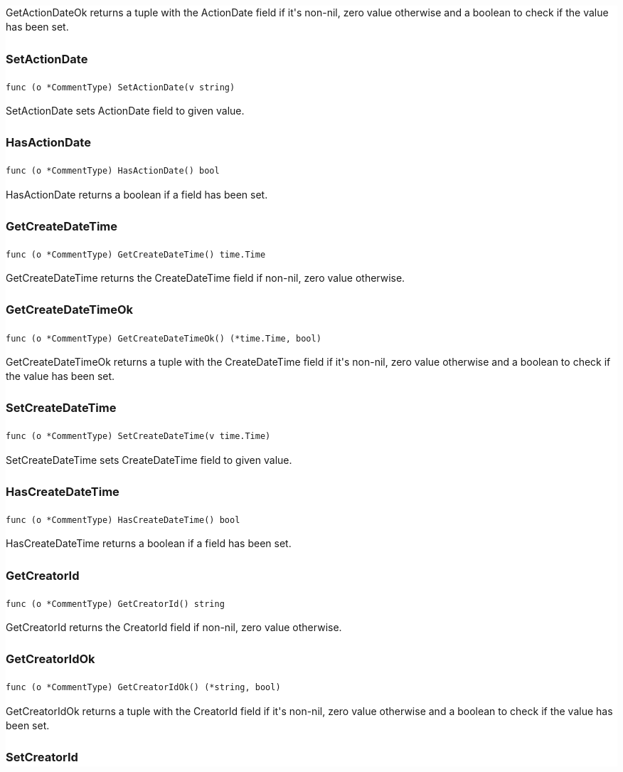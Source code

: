 GetActionDateOk returns a tuple with the ActionDate field if it's non-nil, zero value otherwise
and a boolean to check if the value has been set.

### SetActionDate

`func (o *CommentType) SetActionDate(v string)`

SetActionDate sets ActionDate field to given value.

### HasActionDate

`func (o *CommentType) HasActionDate() bool`

HasActionDate returns a boolean if a field has been set.

### GetCreateDateTime

`func (o *CommentType) GetCreateDateTime() time.Time`

GetCreateDateTime returns the CreateDateTime field if non-nil, zero value otherwise.

### GetCreateDateTimeOk

`func (o *CommentType) GetCreateDateTimeOk() (*time.Time, bool)`

GetCreateDateTimeOk returns a tuple with the CreateDateTime field if it's non-nil, zero value otherwise
and a boolean to check if the value has been set.

### SetCreateDateTime

`func (o *CommentType) SetCreateDateTime(v time.Time)`

SetCreateDateTime sets CreateDateTime field to given value.

### HasCreateDateTime

`func (o *CommentType) HasCreateDateTime() bool`

HasCreateDateTime returns a boolean if a field has been set.

### GetCreatorId

`func (o *CommentType) GetCreatorId() string`

GetCreatorId returns the CreatorId field if non-nil, zero value otherwise.

### GetCreatorIdOk

`func (o *CommentType) GetCreatorIdOk() (*string, bool)`

GetCreatorIdOk returns a tuple with the CreatorId field if it's non-nil, zero value otherwise
and a boolean to check if the value has been set.

### SetCreatorId

